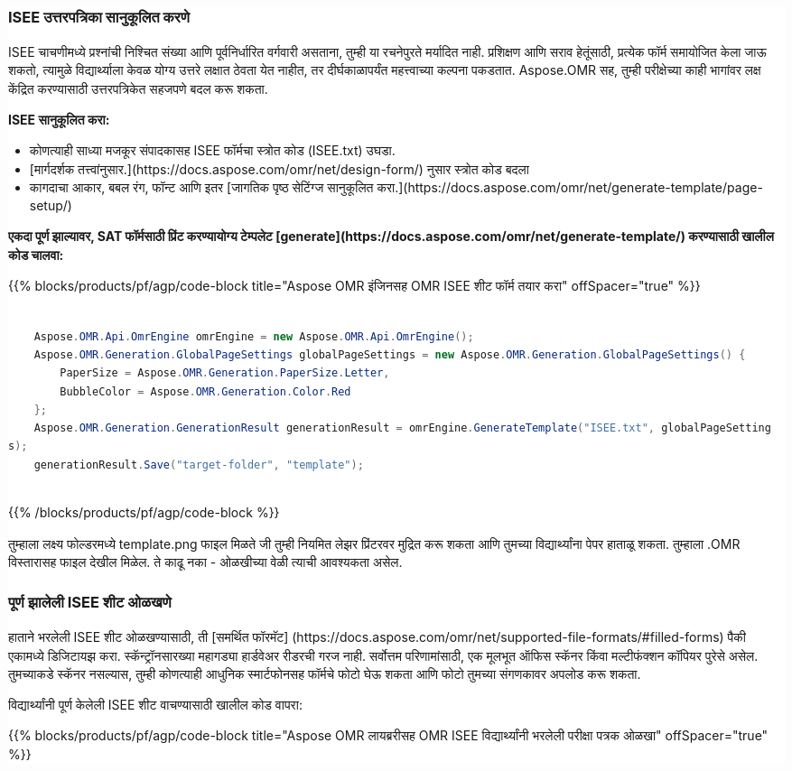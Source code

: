 <h3>ISEE उत्तरपत्रिका सानुकूलित करणे</h3>

<p>ISEE चाचणीमध्ये प्रश्नांची निश्चित संख्या आणि पूर्वनिर्धारित वर्गवारी असताना, तुम्ही या रचनेपुरते मर्यादित नाही. प्रशिक्षण आणि सराव हेतूंसाठी, प्रत्येक फॉर्म समायोजित केला जाऊ शकतो, त्यामुळे विद्यार्थ्याला केवळ योग्य उत्तरे लक्षात ठेवता येत नाहीत, तर दीर्घकाळापर्यंत महत्त्वाच्या कल्पना पकडतात. Aspose.OMR सह, तुम्ही परीक्षेच्या काही भागांवर लक्ष केंद्रित करण्यासाठी उत्तरपत्रिकेत सहजपणे बदल करू शकता.</p>

<p><b>ISEE सानुकूलित करा:</b></p>

<ul type="1">
	<li>कोणत्याही साध्या मजकूर संपादकासह ISEE फॉर्मचा स्त्रोत कोड (ISEE.txt) उघडा.</li>
	<li>[मार्गदर्शक तत्त्वांनुसार.](https://docs.aspose.com/omr/net/design-form/) नुसार स्त्रोत कोड बदला</li>
	<li>कागदाचा आकार, बबल रंग, फॉन्ट आणि इतर [जागतिक पृष्ठ सेटिंग्ज सानुकूलित करा.](https://docs.aspose.com/omr/net/generate-template/page-setup/)</li>
</ul>

<p><b>एकदा पूर्ण झाल्यावर, SAT फॉर्मसाठी प्रिंट करण्यायोग्य टेम्पलेट [generate](https://docs.aspose.com/omr/net/generate-template/) करण्यासाठी खालील कोड चालवा:</b></p>

{{% blocks/products/pf/agp/code-block title="Aspose OMR इंजिनसह OMR ISEE शीट फॉर्म तयार करा" offSpacer="true" %}}

```cs
    
    Aspose.OMR.Api.OmrEngine omrEngine = new Aspose.OMR.Api.OmrEngine();
    Aspose.OMR.Generation.GlobalPageSettings globalPageSettings = new Aspose.OMR.Generation.GlobalPageSettings() {
	    PaperSize = Aspose.OMR.Generation.PaperSize.Letter,
	    BubbleColor = Aspose.OMR.Generation.Color.Red
    };
    Aspose.OMR.Generation.GenerationResult generationResult = omrEngine.GenerateTemplate("ISEE.txt", globalPageSettings);
    generationResult.Save("target-folder", "template");
    
```

{{% /blocks/products/pf/agp/code-block %}}


<p>तुम्हाला लक्ष्य फोल्डरमध्ये template.png फाइल मिळते जी तुम्ही नियमित लेझर प्रिंटरवर मुद्रित करू शकता आणि तुमच्या विद्यार्थ्यांना पेपर हाताळू शकता. तुम्हाला .OMR विस्तारासह फाइल देखील मिळेल. ते काढू नका - ओळखीच्या वेळी त्याची आवश्यकता असेल.</p>

<h3>पूर्ण झालेली ISEE शीट ओळखणे</h3>

<p>हाताने भरलेली ISEE शीट ओळखण्यासाठी, ती [समर्थित फॉरमॅट] (https://docs.aspose.com/omr/net/supported-file-formats/#filled-forms) पैकी एकामध्ये डिजिटायझ करा. स्कॅन्ट्रॉनसारख्या महागड्या हार्डवेअर रीडरची गरज नाही. सर्वोत्तम परिणामांसाठी, एक मूलभूत ऑफिस स्कॅनर किंवा मल्टीफंक्शन कॉपियर पुरेसे असेल. तुमच्याकडे स्कॅनर नसल्यास, तुम्ही कोणत्याही आधुनिक स्मार्टफोनसह फॉर्मचे फोटो घेऊ शकता आणि फोटो तुमच्या संगणकावर अपलोड करू शकता.</p>
<p>विद्यार्थ्यांनी पूर्ण केलेली ISEE शीट वाचण्यासाठी खालील कोड वापरा:</p>

{{% blocks/products/pf/agp/code-block title="Aspose OMR लायब्ररीसह OMR ISEE विद्यार्थ्यांनी भरलेली परीक्षा पत्रक ओळखा" offSpacer="true" %}}

